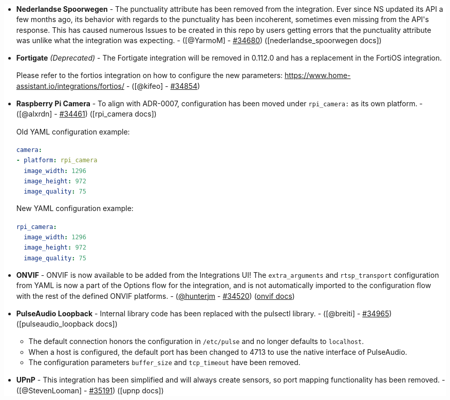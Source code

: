- **Nederlandse Spoorwegen** - The punctuality attribute has been removed from
  the integration. Ever since NS updated its API a few months ago, its behavior
  with regards to the punctuality has been incoherent, sometimes even missing
  from the API's response. This has caused numerous Issues to be created in this
  repo by users getting errors that the punctuality attribute was unlike what
  the integration was expecting. - ([@YarmoM] - [#34680]) ([nederlandse_spoorwegen docs])

- **Fortigate** *(Deprecated)* - The Fortigate integration will be removed in
  0.112.0 and has a replacement in the FortiOS integration.

  Please refer to the fortios integration on how to configure the new
  parameters: https://www.home-assistant.io/integrations/fortios/ -
  ([@kifeo] - [#34854])

- **Raspberry Pi Camera** - To align with ADR-0007, configuration has been
  moved under `rpi_camera:` as its own platform. -
  ([@alxrdn] - [#34461]) ([rpi_camera docs])

  Old YAML configuration example:

  ```yaml
  camera:
  - platform: rpi_camera
    image_width: 1296
    image_height: 972
    image_quality: 75
  ```

  New YAML configuration example:

  ```yaml
  rpi_camera:
    image_width: 1296
    image_height: 972
    image_quality: 75
  ```

- **ONVIF** - ONVIF is now available to be added from the Integrations UI!
  The `extra_arguments` and `rtsp_transport` configuration from YAML is now a
  part of the Options flow for the integration, and is not automatically
  imported to the configuration flow with the rest of the defined ONVIF
  platforms. - ([@hunterjm] - [#34520]) ([onvif docs])

- **PulseAudio Loopback** - Internal library code has been replaced with the
  pulsectl library. - ([@breiti] - [#34965]) ([pulseaudio_loopback docs])

  - The default connection honors the configuration in `/etc/pulse`
    and no longer defaults to `localhost`.
  - When a host is configured, the default port has been changed to 4713 to use
    the native interface of PulseAudio.
  - The configuration parameters `buffer_size` and `tcp_timeout`
    have been removed.

- **UPnP** - This integration has been simplified and will always create
  sensors, so port mapping functionality has been removed. -
  ([@StevenLooman] - [#35191]) ([upnp docs])


[@timmo001]: https://github.com/timmo001
[@ludeeus]: https://github.com/ludeeus
[#35789]: https://github.com/home-assistant/core/pull/35789
[#35830]: https://github.com/home-assistant/core/pull/35830
[#35833]: https://github.com/home-assistant/core/pull/35833
[#35857]: https://github.com/home-assistant/core/pull/35857
[#35877]: https://github.com/home-assistant/core/pull/35877
[#35882]: https://github.com/home-assistant/core/pull/35882
[#35885]: https://github.com/home-assistant/core/pull/35885
[#35888]: https://github.com/home-assistant/core/pull/35888
[#35889]: https://github.com/home-assistant/core/pull/35889
[#35895]: https://github.com/home-assistant/core/pull/35895
[@Emilv2]: https://github.com/Emilv2
[@bdraco]: https://github.com/bdraco
[@bramkragten]: https://github.com/bramkragten
[@danielperna84]: https://github.com/danielperna84
[@fredrike]: https://github.com/fredrike
[@hunterjm]: https://github.com/hunterjm
[@uvjustin]: https://github.com/uvjustin
[daikin docs]: /integrations/daikin/
[delijn docs]: /integrations/delijn/
[forked_daapd docs]: /integrations/forked_daapd/
[frontend docs]: /integrations/frontend/
[homekit docs]: /integrations/homekit/
[homematic docs]: /integrations/homematic/
[hunterdouglas_powerview docs]: /integrations/hunterdouglas_powerview/
[logbook docs]: /integrations/logbook/
[onvif docs]: /integrations/onvif/
[#34903]: https://github.com/home-assistant/core/pull/34903
[#35718]: https://github.com/home-assistant/core/pull/35718
[#35881]: https://github.com/home-assistant/core/pull/35881
[#35899]: https://github.com/home-assistant/core/pull/35899
[#35925]: https://github.com/home-assistant/core/pull/35925
[#35931]: https://github.com/home-assistant/core/pull/35931
[#35932]: https://github.com/home-assistant/core/pull/35932
[#35946]: https://github.com/home-assistant/core/pull/35946
[#35952]: https://github.com/home-assistant/core/pull/35952
[#35959]: https://github.com/home-assistant/core/pull/35959
[#35960]: https://github.com/home-assistant/core/pull/35960
[#35974]: https://github.com/home-assistant/core/pull/35974
[#35977]: https://github.com/home-assistant/core/pull/35977
[#35980]: https://github.com/home-assistant/core/pull/35980
[#35986]: https://github.com/home-assistant/core/pull/35986
[#35987]: https://github.com/home-assistant/core/pull/35987
[#35991]: https://github.com/home-assistant/core/pull/35991
[#36006]: https://github.com/home-assistant/core/pull/36006
[#36025]: https://github.com/home-assistant/core/pull/36025
[#36028]: https://github.com/home-assistant/core/pull/36028
[#36040]: https://github.com/home-assistant/core/pull/36040
[#36041]: https://github.com/home-assistant/core/pull/36041
[#36048]: https://github.com/home-assistant/core/pull/36048
[@Jc2k]: https://github.com/Jc2k
[@MartinHjelmare]: https://github.com/MartinHjelmare
[@Wohlraj]: https://github.com/Wohlraj
[@alengwenus]: https://github.com/alengwenus
[@bachya]: https://github.com/bachya
[@bdraco]: https://github.com/bdraco
[@bramkragten]: https://github.com/bramkragten
[@chmielowiec]: https://github.com/chmielowiec
[@ctalkington]: https://github.com/ctalkington
[@felipediel]: https://github.com/felipediel
[@fredrike]: https://github.com/fredrike
[@frenck]: https://github.com/frenck
[@hunterjm]: https://github.com/hunterjm
[@soldag]: https://github.com/soldag
[airvisual docs]: /integrations/airvisual/
[broadlink docs]: /integrations/broadlink/
[cloud docs]: /integrations/cloud/
[daikin docs]: /integrations/daikin/
[frontend docs]: /integrations/frontend/
[homekit docs]: /integrations/homekit/
[homekit_controller docs]: /integrations/homekit_controller/
[hunterdouglas_powerview docs]: /integrations/hunterdouglas_powerview/
[ipp docs]: /integrations/ipp/
[lutron_caseta docs]: /integrations/lutron_caseta/
[onvif docs]: /integrations/onvif/
[ozw docs]: /integrations/ozw/
[roku docs]: /integrations/roku/
[rpi_gpio_pwm docs]: /integrations/rpi_gpio_pwm/
[stream docs]: /integrations/stream/
[tellduslive docs]: /integrations/tellduslive/
[zabbix docs]: /integrations/zabbix/
[#35971]: https://github.com/home-assistant/core/pull/35971
[#35999]: https://github.com/home-assistant/core/pull/35999
[#36000]: https://github.com/home-assistant/core/pull/36000
[#36008]: https://github.com/home-assistant/core/pull/36008
[#36065]: https://github.com/home-assistant/core/pull/36065
[#36075]: https://github.com/home-assistant/core/pull/36075
[#36090]: https://github.com/home-assistant/core/pull/36090
[#36095]: https://github.com/home-assistant/core/pull/36095
[#36096]: https://github.com/home-assistant/core/pull/36096
[#36097]: https://github.com/home-assistant/core/pull/36097
[#36098]: https://github.com/home-assistant/core/pull/36098
[#36102]: https://github.com/home-assistant/core/pull/36102
[#36108]: https://github.com/home-assistant/core/pull/36108
[#36110]: https://github.com/home-assistant/core/pull/36110
[#36129]: https://github.com/home-assistant/core/pull/36129
[#36131]: https://github.com/home-assistant/core/pull/36131
[#36154]: https://github.com/home-assistant/core/pull/36154
[@Danielhiversen]: https://github.com/Danielhiversen
[@Julius2342]: https://github.com/Julius2342
[@Minims]: https://github.com/Minims
[@Tho85]: https://github.com/Tho85
[@bachya]: https://github.com/bachya
[@balloob]: https://github.com/balloob
[@bdraco]: https://github.com/bdraco
[@bramkragten]: https://github.com/bramkragten
[@ctalkington]: https://github.com/ctalkington
[@flz]: https://github.com/flz
[@hunterjm]: https://github.com/hunterjm
[@isk0001y]: https://github.com/isk0001y
[airvisual docs]: /integrations/airvisual/
[auth docs]: /integrations/auth/
[emulated_hue docs]: /integrations/emulated_hue/
[frontend docs]: /integrations/frontend/
[homekit docs]: /integrations/homekit/
[hunterdouglas_powerview docs]: /integrations/hunterdouglas_powerview/
[iaqualink docs]: /integrations/iaqualink/
[imap_email_content docs]: /integrations/imap_email_content/
[onvif docs]: /integrations/onvif/
[opengarage docs]: /integrations/opengarage/
[roku docs]: /integrations/roku/
[velux docs]: /integrations/velux/
[#34653]: https://github.com/home-assistant/core/pull/34653
[#35570]: https://github.com/home-assistant/core/pull/35570
[#35710]: https://github.com/home-assistant/core/pull/35710
[#35983]: https://github.com/home-assistant/core/pull/35983
[#35997]: https://github.com/home-assistant/core/pull/35997
[#36140]: https://github.com/home-assistant/core/pull/36140
[#36158]: https://github.com/home-assistant/core/pull/36158
[#36179]: https://github.com/home-assistant/core/pull/36179
[#36182]: https://github.com/home-assistant/core/pull/36182
[#36185]: https://github.com/home-assistant/core/pull/36185
[#36191]: https://github.com/home-assistant/core/pull/36191
[#36199]: https://github.com/home-assistant/core/pull/36199
[#36222]: https://github.com/home-assistant/core/pull/36222
[#36234]: https://github.com/home-assistant/core/pull/36234
[@2Fake]: https://github.com/2Fake
[@JeffLIrion]: https://github.com/JeffLIrion
[@bachya]: https://github.com/bachya
[@balloob]: https://github.com/balloob
[@bdraco]: https://github.com/bdraco
[@ctalkington]: https://github.com/ctalkington
[@emontnemery]: https://github.com/emontnemery
[@gadgetchnnel]: https://github.com/gadgetchnnel
[@hunterjm]: https://github.com/hunterjm
[airvisual docs]: /integrations/airvisual/
[androidtv docs]: /integrations/androidtv/
[cast docs]: /integrations/cast/
[devolo_home_control docs]: /integrations/devolo_home_control/
[dsmr docs]: /integrations/dsmr/
[heos docs]: /integrations/heos/
[mqtt docs]: /integrations/mqtt/
[onvif docs]: /integrations/onvif/
[roku docs]: /integrations/roku/
[todoist docs]: /integrations/todoist/
[zeroconf docs]: /integrations/zeroconf/
[#36433]: https://github.com/home-assistant/core/pull/36433
[#36490]: https://github.com/home-assistant/core/pull/36490
[#36469]: https://github.com/home-assistant/core/pull/36469
[#36566]: https://github.com/home-assistant/core/pull/36566
[#36604]: https://github.com/home-assistant/core/pull/36604
[#29214]: https://github.com/home-assistant/core/pull/29214
[#30696]: https://github.com/home-assistant/core/pull/30696
[#30784]: https://github.com/home-assistant/core/pull/30784
[#31107]: https://github.com/home-assistant/core/pull/31107
[#31669]: https://github.com/home-assistant/core/pull/31669
[#31748]: https://github.com/home-assistant/core/pull/31748
[#31953]: https://github.com/home-assistant/core/pull/31953
[#32091]: https://github.com/home-assistant/core/pull/32091
[#32375]: https://github.com/home-assistant/core/pull/32375
[#32527]: https://github.com/home-assistant/core/pull/32527
[#32613]: https://github.com/home-assistant/core/pull/32613
[#32664]: https://github.com/home-assistant/core/pull/32664
[#32711]: https://github.com/home-assistant/core/pull/32711
[#32815]: https://github.com/home-assistant/core/pull/32815
[#32950]: https://github.com/home-assistant/core/pull/32950
[#33181]: https://github.com/home-assistant/core/pull/33181
[#33222]: https://github.com/home-assistant/core/pull/33222
[#33235]: https://github.com/home-assistant/core/pull/33235
[#33426]: https://github.com/home-assistant/core/pull/33426
[#33594]: https://github.com/home-assistant/core/pull/33594
[#33816]: https://github.com/home-assistant/core/pull/33816
[#33939]: https://github.com/home-assistant/core/pull/33939
[#34057]: https://github.com/home-assistant/core/pull/34057
[#34079]: https://github.com/home-assistant/core/pull/34079
[#34133]: https://github.com/home-assistant/core/pull/34133
[#34259]: https://github.com/home-assistant/core/pull/34259
[#34365]: https://github.com/home-assistant/core/pull/34365
[#34391]: https://github.com/home-assistant/core/pull/34391
[#34397]: https://github.com/home-assistant/core/pull/34397
[#34419]: https://github.com/home-assistant/core/pull/34419
[#34420]: https://github.com/home-assistant/core/pull/34420
[#34461]: https://github.com/home-assistant/core/pull/34461
[#34462]: https://github.com/home-assistant/core/pull/34462
[#34469]: https://github.com/home-assistant/core/pull/34469
[#34476]: https://github.com/home-assistant/core/pull/34476
[#34481]: https://github.com/home-assistant/core/pull/34481
[#34520]: https://github.com/home-assistant/core/pull/34520
[#34523]: https://github.com/home-assistant/core/pull/34523
[#34547]: https://github.com/home-assistant/core/pull/34547
[#34553]: https://github.com/home-assistant/core/pull/34553
[#34560]: https://github.com/home-assistant/core/pull/34560
[#34563]: https://github.com/home-assistant/core/pull/34563
[#34571]: https://github.com/home-assistant/core/pull/34571
[#34580]: https://github.com/home-assistant/core/pull/34580
[#34583]: https://github.com/home-assistant/core/pull/34583
[#34590]: https://github.com/home-assistant/core/pull/34590
[#34591]: https://github.com/home-assistant/core/pull/34591
[#34592]: https://github.com/home-assistant/core/pull/34592
[#34593]: https://github.com/home-assistant/core/pull/34593
[#34594]: https://github.com/home-assistant/core/pull/34594
[#34595]: https://github.com/home-assistant/core/pull/34595
[#34599]: https://github.com/home-assistant/core/pull/34599
[#34604]: https://github.com/home-assistant/core/pull/34604
[#34606]: https://github.com/home-assistant/core/pull/34606
[#34607]: https://github.com/home-assistant/core/pull/34607
[#34608]: https://github.com/home-assistant/core/pull/34608
[#34609]: https://github.com/home-assistant/core/pull/34609
[#34616]: https://github.com/home-assistant/core/pull/34616
[#34618]: https://github.com/home-assistant/core/pull/34618
[#34621]: https://github.com/home-assistant/core/pull/34621
[#34624]: https://github.com/home-assistant/core/pull/34624
[#34628]: https://github.com/home-assistant/core/pull/34628
[#34629]: https://github.com/home-assistant/core/pull/34629
[#34647]: https://github.com/home-assistant/core/pull/34647
[#34648]: https://github.com/home-assistant/core/pull/34648
[#34649]: https://github.com/home-assistant/core/pull/34649
[#34650]: https://github.com/home-assistant/core/pull/34650
[#34652]: https://github.com/home-assistant/core/pull/34652
[#34654]: https://github.com/home-assistant/core/pull/34654
[#34658]: https://github.com/home-assistant/core/pull/34658
[#34662]: https://github.com/home-assistant/core/pull/34662
[#34663]: https://github.com/home-assistant/core/pull/34663
[#34668]: https://github.com/home-assistant/core/pull/34668
[#34670]: https://github.com/home-assistant/core/pull/34670
[#34672]: https://github.com/home-assistant/core/pull/34672
[#34673]: https://github.com/home-assistant/core/pull/34673
[#34674]: https://github.com/home-assistant/core/pull/34674
[#34675]: https://github.com/home-assistant/core/pull/34675
[#34676]: https://github.com/home-assistant/core/pull/34676
[#34680]: https://github.com/home-assistant/core/pull/34680
[#34681]: https://github.com/home-assistant/core/pull/34681
[#34687]: https://github.com/home-assistant/core/pull/34687
[#34692]: https://github.com/home-assistant/core/pull/34692
[#34693]: https://github.com/home-assistant/core/pull/34693
[#34698]: https://github.com/home-assistant/core/pull/34698
[#34699]: https://github.com/home-assistant/core/pull/34699
[#34703]: https://github.com/home-assistant/core/pull/34703
[#34706]: https://github.com/home-assistant/core/pull/34706
[#34707]: https://github.com/home-assistant/core/pull/34707
[#34708]: https://github.com/home-assistant/core/pull/34708
[#34714]: https://github.com/home-assistant/core/pull/34714
[#34726]: https://github.com/home-assistant/core/pull/34726
[#34731]: https://github.com/home-assistant/core/pull/34731
[#34733]: https://github.com/home-assistant/core/pull/34733
[#34737]: https://github.com/home-assistant/core/pull/34737
[#34739]: https://github.com/home-assistant/core/pull/34739
[#34740]: https://github.com/home-assistant/core/pull/34740
[#34741]: https://github.com/home-assistant/core/pull/34741
[#34745]: https://github.com/home-assistant/core/pull/34745
[#34749]: https://github.com/home-assistant/core/pull/34749
[#34750]: https://github.com/home-assistant/core/pull/34750
[#34751]: https://github.com/home-assistant/core/pull/34751
[#34753]: https://github.com/home-assistant/core/pull/34753
[#34755]: https://github.com/home-assistant/core/pull/34755
[#34758]: https://github.com/home-assistant/core/pull/34758
[#34769]: https://github.com/home-assistant/core/pull/34769
[#34775]: https://github.com/home-assistant/core/pull/34775
[#34783]: https://github.com/home-assistant/core/pull/34783
[#34786]: https://github.com/home-assistant/core/pull/34786
[#34789]: https://github.com/home-assistant/core/pull/34789
[#34795]: https://github.com/home-assistant/core/pull/34795
[#34796]: https://github.com/home-assistant/core/pull/34796
[#34799]: https://github.com/home-assistant/core/pull/34799
[#34800]: https://github.com/home-assistant/core/pull/34800
[#34803]: https://github.com/home-assistant/core/pull/34803
[#34807]: https://github.com/home-assistant/core/pull/34807
[#34815]: https://github.com/home-assistant/core/pull/34815
[#34816]: https://github.com/home-assistant/core/pull/34816
[#34827]: https://github.com/home-assistant/core/pull/34827
[#34832]: https://github.com/home-assistant/core/pull/34832
[#34833]: https://github.com/home-assistant/core/pull/34833
[#34834]: https://github.com/home-assistant/core/pull/34834
[#34837]: https://github.com/home-assistant/core/pull/34837
[#34854]: https://github.com/home-assistant/core/pull/34854
[#34855]: https://github.com/home-assistant/core/pull/34855
[#34879]: https://github.com/home-assistant/core/pull/34879
[#34882]: https://github.com/home-assistant/core/pull/34882
[#34899]: https://github.com/home-assistant/core/pull/34899
[#34901]: https://github.com/home-assistant/core/pull/34901
[#34911]: https://github.com/home-assistant/core/pull/34911
[#34917]: https://github.com/home-assistant/core/pull/34917
[#34925]: https://github.com/home-assistant/core/pull/34925
[#34944]: https://github.com/home-assistant/core/pull/34944
[#34959]: https://github.com/home-assistant/core/pull/34959
[#34962]: https://github.com/home-assistant/core/pull/34962
[#34964]: https://github.com/home-assistant/core/pull/34964
[#34965]: https://github.com/home-assistant/core/pull/34965
[#34975]: https://github.com/home-assistant/core/pull/34975
[#34978]: https://github.com/home-assistant/core/pull/34978
[#34979]: https://github.com/home-assistant/core/pull/34979
[#34987]: https://github.com/home-assistant/core/pull/34987
[#34988]: https://github.com/home-assistant/core/pull/34988
[#34989]: https://github.com/home-assistant/core/pull/34989
[#34990]: https://github.com/home-assistant/core/pull/34990
[#34994]: https://github.com/home-assistant/core/pull/34994
[#34995]: https://github.com/home-assistant/core/pull/34995
[#34998]: https://github.com/home-assistant/core/pull/34998
[#35005]: https://github.com/home-assistant/core/pull/35005
[#35007]: https://github.com/home-assistant/core/pull/35007
[#35010]: https://github.com/home-assistant/core/pull/35010
[#35011]: https://github.com/home-assistant/core/pull/35011
[#35016]: https://github.com/home-assistant/core/pull/35016
[#35018]: https://github.com/home-assistant/core/pull/35018
[#35021]: https://github.com/home-assistant/core/pull/35021
[#35023]: https://github.com/home-assistant/core/pull/35023
[#35035]: https://github.com/home-assistant/core/pull/35035
[#35043]: https://github.com/home-assistant/core/pull/35043
[#35048]: https://github.com/home-assistant/core/pull/35048
[#35054]: https://github.com/home-assistant/core/pull/35054
[#35056]: https://github.com/home-assistant/core/pull/35056
[#35058]: https://github.com/home-assistant/core/pull/35058
[#35070]: https://github.com/home-assistant/core/pull/35070
[#35073]: https://github.com/home-assistant/core/pull/35073
[#35076]: https://github.com/home-assistant/core/pull/35076
[#35078]: https://github.com/home-assistant/core/pull/35078
[#35084]: https://github.com/home-assistant/core/pull/35084
[#35087]: https://github.com/home-assistant/core/pull/35087
[#35088]: https://github.com/home-assistant/core/pull/35088
[#35089]: https://github.com/home-assistant/core/pull/35089
[#35090]: https://github.com/home-assistant/core/pull/35090
[#35091]: https://github.com/home-assistant/core/pull/35091
[#35093]: https://github.com/home-assistant/core/pull/35093
[#35095]: https://github.com/home-assistant/core/pull/35095
[#35096]: https://github.com/home-assistant/core/pull/35096
[#35097]: https://github.com/home-assistant/core/pull/35097
[#35100]: https://github.com/home-assistant/core/pull/35100
[#35103]: https://github.com/home-assistant/core/pull/35103
[#35104]: https://github.com/home-assistant/core/pull/35104
[#35106]: https://github.com/home-assistant/core/pull/35106
[#35107]: https://github.com/home-assistant/core/pull/35107
[#35109]: https://github.com/home-assistant/core/pull/35109
[#35111]: https://github.com/home-assistant/core/pull/35111
[#35112]: https://github.com/home-assistant/core/pull/35112
[#35114]: https://github.com/home-assistant/core/pull/35114
[#35115]: https://github.com/home-assistant/core/pull/35115
[#35123]: https://github.com/home-assistant/core/pull/35123
[#35127]: https://github.com/home-assistant/core/pull/35127
[#35135]: https://github.com/home-assistant/core/pull/35135
[#35136]: https://github.com/home-assistant/core/pull/35136
[#35139]: https://github.com/home-assistant/core/pull/35139
[#35141]: https://github.com/home-assistant/core/pull/35141
[#35147]: https://github.com/home-assistant/core/pull/35147
[#35148]: https://github.com/home-assistant/core/pull/35148
[#35149]: https://github.com/home-assistant/core/pull/35149
[#35150]: https://github.com/home-assistant/core/pull/35150
[#35152]: https://github.com/home-assistant/core/pull/35152
[#35153]: https://github.com/home-assistant/core/pull/35153
[#35154]: https://github.com/home-assistant/core/pull/35154
[#35159]: https://github.com/home-assistant/core/pull/35159
[#35161]: https://github.com/home-assistant/core/pull/35161
[#35172]: https://github.com/home-assistant/core/pull/35172
[#35174]: https://github.com/home-assistant/core/pull/35174
[#35176]: https://github.com/home-assistant/core/pull/35176
[#35183]: https://github.com/home-assistant/core/pull/35183
[#35191]: https://github.com/home-assistant/core/pull/35191
[#35193]: https://github.com/home-assistant/core/pull/35193
[#35201]: https://github.com/home-assistant/core/pull/35201
[#35203]: https://github.com/home-assistant/core/pull/35203
[#35207]: https://github.com/home-assistant/core/pull/35207
[#35212]: https://github.com/home-assistant/core/pull/35212
[#35217]: https://github.com/home-assistant/core/pull/35217
[#35218]: https://github.com/home-assistant/core/pull/35218
[#35222]: https://github.com/home-assistant/core/pull/35222
[#35224]: https://github.com/home-assistant/core/pull/35224
[#35225]: https://github.com/home-assistant/core/pull/35225
[#35238]: https://github.com/home-assistant/core/pull/35238
[#35242]: https://github.com/home-assistant/core/pull/35242
[#35248]: https://github.com/home-assistant/core/pull/35248
[#35253]: https://github.com/home-assistant/core/pull/35253
[#35260]: https://github.com/home-assistant/core/pull/35260
[#35267]: https://github.com/home-assistant/core/pull/35267
[#35269]: https://github.com/home-assistant/core/pull/35269
[#35271]: https://github.com/home-assistant/core/pull/35271
[#35272]: https://github.com/home-assistant/core/pull/35272
[#35273]: https://github.com/home-assistant/core/pull/35273
[#35276]: https://github.com/home-assistant/core/pull/35276
[#35277]: https://github.com/home-assistant/core/pull/35277
[#35281]: https://github.com/home-assistant/core/pull/35281
[#35282]: https://github.com/home-assistant/core/pull/35282
[#35291]: https://github.com/home-assistant/core/pull/35291
[#35298]: https://github.com/home-assistant/core/pull/35298
[#35299]: https://github.com/home-assistant/core/pull/35299
[#35303]: https://github.com/home-assistant/core/pull/35303
[#35306]: https://github.com/home-assistant/core/pull/35306
[#35314]: https://github.com/home-assistant/core/pull/35314
[#35318]: https://github.com/home-assistant/core/pull/35318
[#35337]: https://github.com/home-assistant/core/pull/35337
[#35338]: https://github.com/home-assistant/core/pull/35338
[#35347]: https://github.com/home-assistant/core/pull/35347
[#35349]: https://github.com/home-assistant/core/pull/35349
[#35351]: https://github.com/home-assistant/core/pull/35351
[#35353]: https://github.com/home-assistant/core/pull/35353
[#35356]: https://github.com/home-assistant/core/pull/35356
[#35357]: https://github.com/home-assistant/core/pull/35357
[#35361]: https://github.com/home-assistant/core/pull/35361
[#35362]: https://github.com/home-assistant/core/pull/35362
[#35369]: https://github.com/home-assistant/core/pull/35369
[#35374]: https://github.com/home-assistant/core/pull/35374
[#35375]: https://github.com/home-assistant/core/pull/35375
[#35376]: https://github.com/home-assistant/core/pull/35376
[#35379]: https://github.com/home-assistant/core/pull/35379
[#35381]: https://github.com/home-assistant/core/pull/35381
[#35382]: https://github.com/home-assistant/core/pull/35382
[#35384]: https://github.com/home-assistant/core/pull/35384
[#35389]: https://github.com/home-assistant/core/pull/35389
[#35390]: https://github.com/home-assistant/core/pull/35390
[#35391]: https://github.com/home-assistant/core/pull/35391
[#35393]: https://github.com/home-assistant/core/pull/35393
[#35395]: https://github.com/home-assistant/core/pull/35395
[#35396]: https://github.com/home-assistant/core/pull/35396
[#35397]: https://github.com/home-assistant/core/pull/35397
[#35398]: https://github.com/home-assistant/core/pull/35398
[#35399]: https://github.com/home-assistant/core/pull/35399
[#35400]: https://github.com/home-assistant/core/pull/35400
[#35401]: https://github.com/home-assistant/core/pull/35401
[#35404]: https://github.com/home-assistant/core/pull/35404
[#35406]: https://github.com/home-assistant/core/pull/35406
[#35409]: https://github.com/home-assistant/core/pull/35409
[#35410]: https://github.com/home-assistant/core/pull/35410
[#35413]: https://github.com/home-assistant/core/pull/35413
[#35419]: https://github.com/home-assistant/core/pull/35419
[#35420]: https://github.com/home-assistant/core/pull/35420
[#35422]: https://github.com/home-assistant/core/pull/35422
[#35427]: https://github.com/home-assistant/core/pull/35427
[#35428]: https://github.com/home-assistant/core/pull/35428
[#35429]: https://github.com/home-assistant/core/pull/35429
[#35430]: https://github.com/home-assistant/core/pull/35430
[#35431]: https://github.com/home-assistant/core/pull/35431
[#35432]: https://github.com/home-assistant/core/pull/35432
[#35433]: https://github.com/home-assistant/core/pull/35433
[#35435]: https://github.com/home-assistant/core/pull/35435
[#35436]: https://github.com/home-assistant/core/pull/35436
[#35438]: https://github.com/home-assistant/core/pull/35438
[#35440]: https://github.com/home-assistant/core/pull/35440
[#35442]: https://github.com/home-assistant/core/pull/35442
[#35443]: https://github.com/home-assistant/core/pull/35443
[#35444]: https://github.com/home-assistant/core/pull/35444
[#35453]: https://github.com/home-assistant/core/pull/35453
[#35462]: https://github.com/home-assistant/core/pull/35462
[#35463]: https://github.com/home-assistant/core/pull/35463
[#35465]: https://github.com/home-assistant/core/pull/35465
[#35466]: https://github.com/home-assistant/core/pull/35466
[#35467]: https://github.com/home-assistant/core/pull/35467
[#35471]: https://github.com/home-assistant/core/pull/35471
[#35473]: https://github.com/home-assistant/core/pull/35473
[#35474]: https://github.com/home-assistant/core/pull/35474
[#35476]: https://github.com/home-assistant/core/pull/35476
[#35477]: https://github.com/home-assistant/core/pull/35477
[#35482]: https://github.com/home-assistant/core/pull/35482
[#35483]: https://github.com/home-assistant/core/pull/35483
[#35484]: https://github.com/home-assistant/core/pull/35484
[#35485]: https://github.com/home-assistant/core/pull/35485
[#35487]: https://github.com/home-assistant/core/pull/35487
[#35494]: https://github.com/home-assistant/core/pull/35494
[#35495]: https://github.com/home-assistant/core/pull/35495
[#35496]: https://github.com/home-assistant/core/pull/35496
[#35497]: https://github.com/home-assistant/core/pull/35497
[#35501]: https://github.com/home-assistant/core/pull/35501
[#35502]: https://github.com/home-assistant/core/pull/35502
[#35504]: https://github.com/home-assistant/core/pull/35504
[#35505]: https://github.com/home-assistant/core/pull/35505
[#35506]: https://github.com/home-assistant/core/pull/35506
[#35510]: https://github.com/home-assistant/core/pull/35510
[#35513]: https://github.com/home-assistant/core/pull/35513
[#35514]: https://github.com/home-assistant/core/pull/35514
[#35517]: https://github.com/home-assistant/core/pull/35517
[#35518]: https://github.com/home-assistant/core/pull/35518
[#35519]: https://github.com/home-assistant/core/pull/35519
[#35520]: https://github.com/home-assistant/core/pull/35520
[#35521]: https://github.com/home-assistant/core/pull/35521
[#35523]: https://github.com/home-assistant/core/pull/35523
[#35526]: https://github.com/home-assistant/core/pull/35526
[#35529]: https://github.com/home-assistant/core/pull/35529
[#35533]: https://github.com/home-assistant/core/pull/35533
[#35537]: https://github.com/home-assistant/core/pull/35537
[#35541]: https://github.com/home-assistant/core/pull/35541
[#35544]: https://github.com/home-assistant/core/pull/35544
[#35545]: https://github.com/home-assistant/core/pull/35545
[#35546]: https://github.com/home-assistant/core/pull/35546
[#35548]: https://github.com/home-assistant/core/pull/35548
[#35549]: https://github.com/home-assistant/core/pull/35549
[#35551]: https://github.com/home-assistant/core/pull/35551
[#35553]: https://github.com/home-assistant/core/pull/35553
[#35555]: https://github.com/home-assistant/core/pull/35555
[#35556]: https://github.com/home-assistant/core/pull/35556
[#35558]: https://github.com/home-assistant/core/pull/35558
[#35560]: https://github.com/home-assistant/core/pull/35560
[#35563]: https://github.com/home-assistant/core/pull/35563
[#35568]: https://github.com/home-assistant/core/pull/35568
[#35574]: https://github.com/home-assistant/core/pull/35574
[#35579]: https://github.com/home-assistant/core/pull/35579
[#35584]: https://github.com/home-assistant/core/pull/35584
[#35596]: https://github.com/home-assistant/core/pull/35596
[#35598]: https://github.com/home-assistant/core/pull/35598
[#35599]: https://github.com/home-assistant/core/pull/35599
[#35603]: https://github.com/home-assistant/core/pull/35603
[#35609]: https://github.com/home-assistant/core/pull/35609
[#35615]: https://github.com/home-assistant/core/pull/35615
[#35617]: https://github.com/home-assistant/core/pull/35617
[#35618]: https://github.com/home-assistant/core/pull/35618
[#35622]: https://github.com/home-assistant/core/pull/35622
[#35627]: https://github.com/home-assistant/core/pull/35627
[#35630]: https://github.com/home-assistant/core/pull/35630
[#35631]: https://github.com/home-assistant/core/pull/35631
[#35632]: https://github.com/home-assistant/core/pull/35632
[#35640]: https://github.com/home-assistant/core/pull/35640
[#35644]: https://github.com/home-assistant/core/pull/35644
[#35650]: https://github.com/home-assistant/core/pull/35650
[#35653]: https://github.com/home-assistant/core/pull/35653
[#35660]: https://github.com/home-assistant/core/pull/35660
[#35667]: https://github.com/home-assistant/core/pull/35667
[#35677]: https://github.com/home-assistant/core/pull/35677
[#35692]: https://github.com/home-assistant/core/pull/35692
[#35706]: https://github.com/home-assistant/core/pull/35706
[#35709]: https://github.com/home-assistant/core/pull/35709
[#35729]: https://github.com/home-assistant/core/pull/35729
[#35741]: https://github.com/home-assistant/core/pull/35741
[#35748]: https://github.com/home-assistant/core/pull/35748
[#35758]: https://github.com/home-assistant/core/pull/35758
[#35767]: https://github.com/home-assistant/core/pull/35767
[#35772]: https://github.com/home-assistant/core/pull/35772
[#35776]: https://github.com/home-assistant/core/pull/35776
[#35785]: https://github.com/home-assistant/core/pull/35785
[#35792]: https://github.com/home-assistant/core/pull/35792
[#35793]: https://github.com/home-assistant/core/pull/35793
[#35796]: https://github.com/home-assistant/core/pull/35796
[#35797]: https://github.com/home-assistant/core/pull/35797
[#35813]: https://github.com/home-assistant/core/pull/35813
[#35819]: https://github.com/home-assistant/core/pull/35819
[@2Fake]: https://github.com/2Fake
[@314eter]: https://github.com/314eter
[@Adminiuga]: https://github.com/Adminiuga
[@BKPepe]: https://github.com/BKPepe
[@Danielhiversen]: https://github.com/Danielhiversen